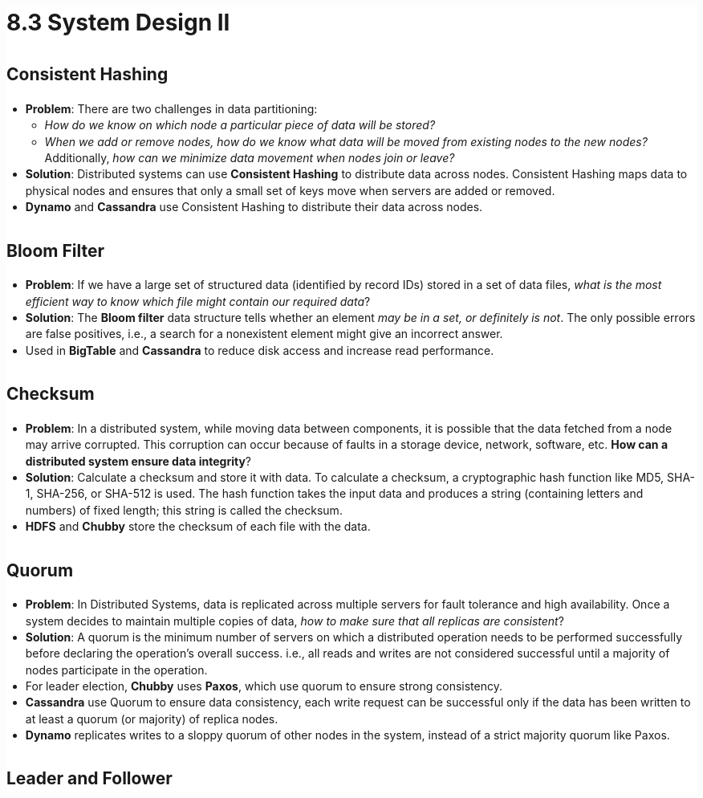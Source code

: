 # 8.3 System Design II

## Consistent Hashing

- **Problem**: There are two challenges in data partitioning:
    - _How do we know on which node a particular piece of data will be stored?_
    - _When we add or remove nodes, how do we know what data will be moved from existing nodes to the new nodes?_ Additionally, _how can we minimize data movement when nodes join or leave?_
- **Solution**: Distributed systems can use **Consistent Hashing** to distribute data across nodes. Consistent Hashing maps data to physical nodes and ensures that only a small set of keys move when servers are added or removed.
- **Dynamo** and **Cassandra** use Consistent Hashing to distribute their data across nodes.

## Bloom Filter

- **Problem**: If we have a large set of structured data (identified by record IDs) stored in a set of data files, _what is the most efficient way to know which file might contain our required data_?
- **Solution**: The **Bloom filter** data structure tells whether an element _may be in a set, or definitely is not_. The only possible errors are false positives, i.e., a search for a nonexistent element might give an incorrect answer.
- Used in **BigTable** and **Cassandra** to reduce disk access and increase read performance.

## Checksum

- **Problem**: In a distributed system, while moving data between components, it is possible that the data fetched from a node may arrive corrupted. This corruption can occur because of faults in a storage device, network, software, etc. __How can a distributed system ensure data integrity__?
- **Solution**: Calculate a checksum and store it with data. To calculate a checksum, a cryptographic hash function like MD5, SHA-1, SHA-256, or SHA-512 is used. The hash function takes the input data and produces a string (containing letters and numbers) of fixed length; this string is called the checksum.
- **HDFS** and **Chubby** store the checksum of each file with the data.

## Quorum

- **Problem**: In Distributed Systems, data is replicated across multiple servers for fault tolerance and high availability. Once a system decides to maintain multiple copies of data, _how to make sure that all replicas are consistent_?
- **Solution**: A quorum is the minimum number of servers on which a distributed operation needs to be performed successfully before declaring the operation’s overall success. i.e., all reads and writes are not considered successful until a majority of nodes participate in the operation.
- For leader election, **Chubby** uses **Paxos**, which use quorum to ensure strong consistency.
- **Cassandra** use Quorum to ensure data consistency, each write request can be successful only if the data has been written to at least a quorum (or majority) of replica nodes.
- **Dynamo** replicates writes to a sloppy quorum of other nodes in the system, instead of a strict majority quorum like Paxos.

## Leader and Follower
